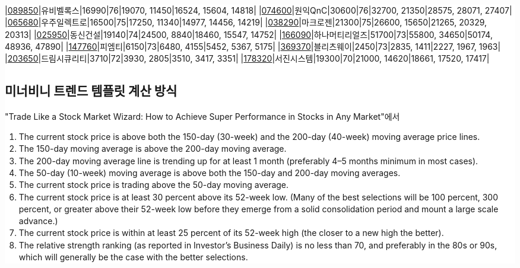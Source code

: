 |[089850](https://finance.daum.net/quotes/A089850)|유비벨록스|16990|76|19070, 11450|16524, 15604, 14818|
|[074600](https://finance.daum.net/quotes/A074600)|원익QnC|30600|76|32700, 21350|28575, 28071, 27407|
|[065680](https://finance.daum.net/quotes/A065680)|우주일렉트로|16500|75|17250, 11340|14977, 14456, 14219|
|[038290](https://finance.daum.net/quotes/A038290)|마크로젠|21300|75|26600, 15650|21265, 20329, 20313|
|[025950](https://finance.daum.net/quotes/A025950)|동신건설|19140|74|24500, 8840|18460, 15547, 14752|
|[166090](https://finance.daum.net/quotes/A166090)|하나머티리얼즈|51700|73|55800, 34650|50174, 48936, 47890|
|[147760](https://finance.daum.net/quotes/A147760)|피엠티|6150|73|6480, 4155|5452, 5367, 5175|
|[369370](https://finance.daum.net/quotes/A369370)|블리츠웨이|2450|73|2835, 1411|2227, 1967, 1963|
|[203650](https://finance.daum.net/quotes/A203650)|드림시큐리티|3710|72|3930, 2805|3510, 3417, 3351|
|[178320](https://finance.daum.net/quotes/A178320)|서진시스템|19300|70|21000, 14620|18661, 17520, 17417|

## 미너비니 트렌드 템플릿 계산 방식

"Trade Like a Stock Market Wizard: How to Achieve Super Performance in Stocks in Any Market"에서

 1. The current stock price is above both the 150-day (30-week) and the 200-day (40-week) moving average price lines.
 1. The 150-day moving average is above the 200-day moving average.
 1. The 200-day moving average line is trending up for at least 1 month (preferably 4–5 months minimum in most cases).
 1. The 50-day (10-week) moving average is above both the 150-day and 200-day moving averages.
 1. The current stock price is trading above the 50-day moving average.
 1. The current stock price is at least 30 percent above its 52-week low. (Many of the best selections will be 100 percent, 300 percent, or greater above their 52-week low before they emerge from a solid consolidation period and mount a large scale advance.)
 1. The current stock price is within at least 25 percent of its 52-week high (the closer to a new high the better).
 1. The relative strength ranking (as reported in Investor’s Business Daily) is no less than 70, and preferably in the 80s or 90s, which will generally be the case with the better selections.
